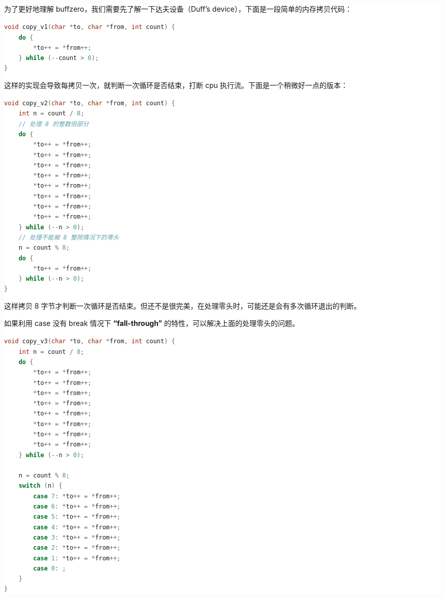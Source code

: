 为了更好地理解 buffzero，我们需要先了解一下达夫设备（Duff’s device），下面是一段简单的内存拷贝代码：

```c
void copy_v1(char *to, char *from, int count) {
    do {
        *to++ = *from++;
    } while (--count > 0);
}
```

这样的实现会导致每拷贝一次，就判断一次循环是否结束，打断 cpu 执行流。下面是一个稍微好一点的版本：

```c
void copy_v2(char *to, char *from, int count) {
    int n = count / 8;
    // 处理 8 的整数倍部分
    do {
        *to++ = *from++;
        *to++ = *from++;
        *to++ = *from++;
        *to++ = *from++;
        *to++ = *from++;
        *to++ = *from++;
        *to++ = *from++;
        *to++ = *from++;
    } while (--n > 0);
    // 处理不能被 8 整除情况下的零头
    n = count % 8;
    do {
        *to++ = *from++;
    } while (--n > 0);
}
```

这样拷贝 8 字节才判断一次循环是否结束。但还不是很完美，在处理零头时，可能还是会有多次循环退出的判断。

如果利用 case 没有 break 情况下 **“fall-through”** 的特性，可以解决上面的处理零头的问题。

```c
void copy_v3(char *to, char *from, int count) {
    int n = count / 8;
    do {
        *to++ = *from++;
        *to++ = *from++;
        *to++ = *from++;
        *to++ = *from++;
        *to++ = *from++;
        *to++ = *from++;
        *to++ = *from++;
        *to++ = *from++;
    } while (--n > 0);

    n = count % 8;
    switch (n) {
        case 7: *to++ = *from++;
        case 6: *to++ = *from++;
        case 5: *to++ = *from++;
        case 4: *to++ = *from++;
        case 3: *to++ = *from++;
        case 2: *to++ = *from++;
        case 1: *to++ = *from++;
        case 0: ;
    }
}
```
